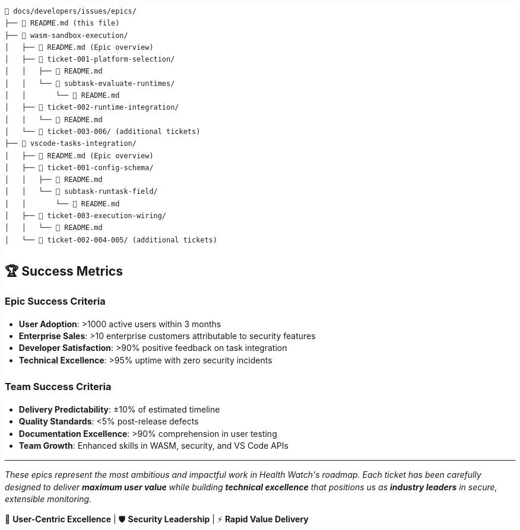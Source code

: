 ```ascii
📁 docs/developers/issues/epics/
├── 📄 README.md (this file)
├── 📁 wasm-sandbox-execution/
│   ├── 📄 README.md (Epic overview)
│   ├── 📁 ticket-001-platform-selection/
│   │   ├── 📄 README.md
│   │   └── 📁 subtask-evaluate-runtimes/
│   │       └── 📄 README.md
│   ├── 📁 ticket-002-runtime-integration/
│   │   └── 📄 README.md
│   └── 📁 ticket-003-006/ (additional tickets)
├── 📁 vscode-tasks-integration/
│   ├── 📄 README.md (Epic overview) 
│   ├── 📁 ticket-001-config-schema/
│   │   ├── 📄 README.md
│   │   └── 📁 subtask-runtask-field/
│   │       └── 📄 README.md
│   ├── 📁 ticket-003-execution-wiring/
│   │   └── 📄 README.md
│   └── 📁 ticket-002-004-005/ (additional tickets)
```

## 🏆 Success Metrics

### Epic Success Criteria
- **User Adoption**: >1000 active users within 3 months
- **Enterprise Sales**: >10 enterprise customers attributable to security features
- **Developer Satisfaction**: >90% positive feedback on task integration
- **Technical Excellence**: >95% uptime with zero security incidents

### Team Success Criteria
- **Delivery Predictability**: ±10% of estimated timeline
- **Quality Standards**: <5% post-release defects
- **Documentation Excellence**: >90% comprehension in user testing
- **Team Growth**: Enhanced skills in WASM, security, and VS Code APIs

---

*These epics represent the most ambitious and impactful work in Health Watch's roadmap. Each ticket has been carefully designed to deliver **maximum user value** while building **technical excellence** that positions us as **industry leaders** in secure, extensible monitoring.*

🎯 **User-Centric Excellence** | 🛡️ **Security Leadership** | ⚡ **Rapid Value Delivery**
